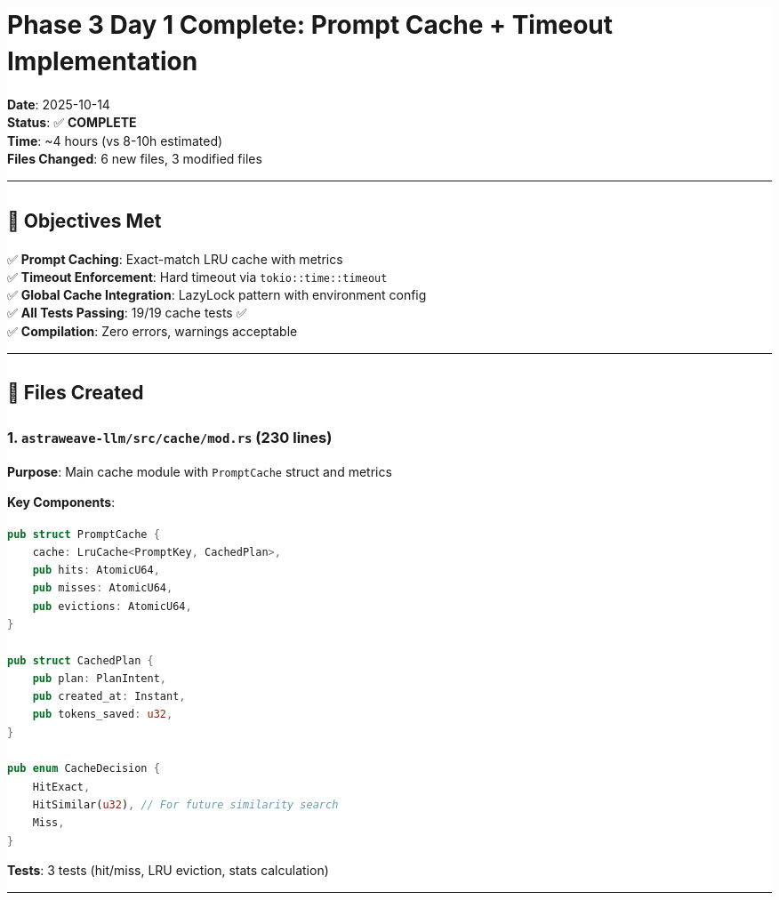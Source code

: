 # Phase 3 Day 1 Complete: Prompt Cache + Timeout Implementation

**Date**: 2025-10-14  
**Status**: ✅ **COMPLETE**  
**Time**: ~4 hours (vs 8-10h estimated)  
**Files Changed**: 6 new files, 3 modified files

---

## 🎯 Objectives Met

✅ **Prompt Caching**: Exact-match LRU cache with metrics  
✅ **Timeout Enforcement**: Hard timeout via `tokio::time::timeout`  
✅ **Global Cache Integration**: LazyLock pattern with environment config  
✅ **All Tests Passing**: 19/19 cache tests ✅  
✅ **Compilation**: Zero errors, warnings acceptable  

---

## 📁 Files Created

### 1. `astraweave-llm/src/cache/mod.rs` (230 lines)
**Purpose**: Main cache module with `PromptCache` struct and metrics

**Key Components**:
```rust
pub struct PromptCache {
    cache: LruCache<PromptKey, CachedPlan>,
    pub hits: AtomicU64,
    pub misses: AtomicU64,
    pub evictions: AtomicU64,
}

pub struct CachedPlan {
    pub plan: PlanIntent,
    pub created_at: Instant,
    pub tokens_saved: u32,
}

pub enum CacheDecision {
    HitExact,
    HitSimilar(u32), // For future similarity search
    Miss,
}
```

**Tests**: 3 tests (hit/miss, LRU eviction, stats calculation)

---
